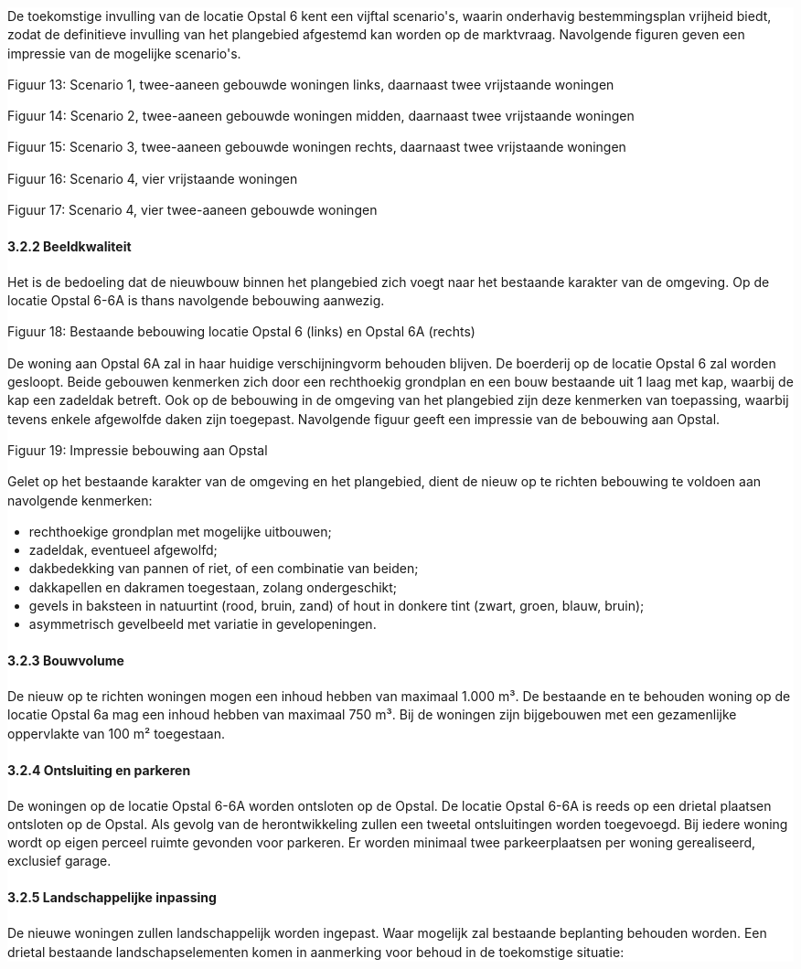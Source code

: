De toekomstige invulling van de locatie Opstal 6 kent een vijftal scenario's, waarin onderhavig bestemmingsplan vrijheid biedt, zodat de definitieve invulling van het plangebied afgestemd kan worden op de marktvraag. Navolgende figuren geven een impressie van de mogelijke scenario's.

Figuur 13: Scenario 1, twee-aaneen gebouwde woningen links, daarnaast twee vrijstaande woningen

Figuur 14: Scenario 2, twee-aaneen gebouwde woningen midden, daarnaast twee vrijstaande woningen

Figuur 15: Scenario 3, twee-aaneen gebouwde woningen rechts, daarnaast twee vrijstaande woningen

Figuur 16: Scenario 4, vier vrijstaande woningen

Figuur 17: Scenario 4, vier twee-aaneen gebouwde woningen

#### **3.2.2 Beeldkwaliteit**

Het is de bedoeling dat de nieuwbouw binnen het plangebied zich voegt naar het bestaande karakter van de omgeving. Op de locatie Opstal 6-6A is thans navolgende bebouwing aanwezig.

Figuur 18: Bestaande bebouwing locatie Opstal 6 (links) en Opstal 6A (rechts)

De woning aan Opstal 6A zal in haar huidige verschijningvorm behouden blijven. De boerderij op de locatie Opstal 6 zal worden gesloopt. Beide gebouwen kenmerken zich door een rechthoekig grondplan en een bouw bestaande uit 1 laag met kap, waarbij de kap een zadeldak betreft. Ook op de bebouwing in de omgeving van het plangebied zijn deze kenmerken van toepassing, waarbij tevens enkele afgewolfde daken zijn toegepast. Navolgende figuur geeft een impressie van de bebouwing aan Opstal.

Figuur 19: Impressie bebouwing aan Opstal

Gelet op het bestaande karakter van de omgeving en het plangebied, dient de nieuw op te richten bebouwing te voldoen aan navolgende kenmerken:

- rechthoekige grondplan met mogelijke uitbouwen;
- zadeldak, eventueel afgewolfd;
- dakbedekking van pannen of riet, of een combinatie van beiden;
- dakkapellen en dakramen toegestaan, zolang ondergeschikt;
- gevels in baksteen in natuurtint (rood, bruin, zand) of hout in donkere tint (zwart, groen, blauw, bruin);
- asymmetrisch gevelbeeld met variatie in gevelopeningen.

#### **3.2.3 Bouwvolume**

De nieuw op te richten woningen mogen een inhoud hebben van maximaal 1.000 m³. De bestaande en te behouden woning op de locatie Opstal 6a mag een inhoud hebben van maximaal 750 m³. Bij de woningen zijn bijgebouwen met een gezamenlijke oppervlakte van 100 m² toegestaan.

#### **3.2.4 Ontsluiting en parkeren**

De woningen op de locatie Opstal 6-6A worden ontsloten op de Opstal. De locatie Opstal 6-6A is reeds op een drietal plaatsen ontsloten op de Opstal. Als gevolg van de herontwikkeling zullen een tweetal ontsluitingen worden toegevoegd. Bij iedere woning wordt op eigen perceel ruimte gevonden voor parkeren. Er worden minimaal twee parkeerplaatsen per woning gerealiseerd, exclusief garage.

#### **3.2.5 Landschappelijke inpassing**

De nieuwe woningen zullen landschappelijk worden ingepast. Waar mogelijk zal bestaande beplanting behouden worden. Een drietal bestaande landschapselementen komen in aanmerking voor behoud in de toekomstige situatie:
